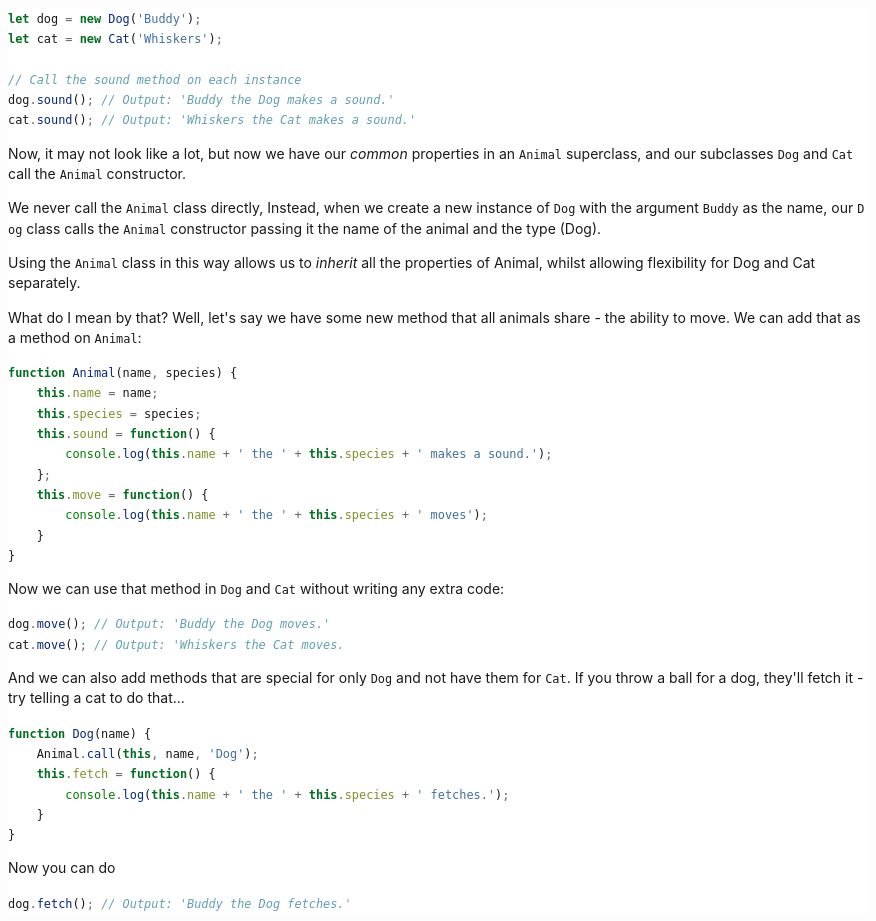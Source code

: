 ```js
let dog = new Dog('Buddy');
let cat = new Cat('Whiskers');

// Call the sound method on each instance
dog.sound(); // Output: 'Buddy the Dog makes a sound.'
cat.sound(); // Output: 'Whiskers the Cat makes a sound.'
```

Now, it may not look like a lot, but now we have our *common* properties in an `Animal` superclass, and our subclasses `Dog` and `Cat` call the `Animal` constructor.

We never call the `Animal` class directly, Instead, when we create a new instance of `Dog` with the argument `Buddy` as the name, our `Dog` class calls the `Animal` constructor passing it the name of the animal and the type (Dog).

Using the `Animal` class in this way allows us to *inherit* all the properties of Animal, whilst allowing flexibility for Dog and Cat separately.

What do I mean by that? Well, let's say we have some new method that all animals share - the ability to move. We can add that as a method on `Animal`:

```js
function Animal(name, species) {
    this.name = name;
    this.species = species;
    this.sound = function() {
        console.log(this.name + ' the ' + this.species + ' makes a sound.');
    };
    this.move = function() {
        console.log(this.name + ' the ' + this.species + ' moves');
    }
}
```

Now we can use that method in `Dog` and `Cat` without writing any extra code:

```js
dog.move(); // Output: 'Buddy the Dog moves.'
cat.move(); // Output: 'Whiskers the Cat moves.
```

And we can also add methods that are special for only `Dog` and not have them for `Cat`. If you throw a ball for a dog, they'll fetch it - try telling a cat to do that...

```js
function Dog(name) {
    Animal.call(this, name, 'Dog');
    this.fetch = function() {
        console.log(this.name + ' the ' + this.species + ' fetches.');
    }
}
```

Now you can do 

```js
dog.fetch(); // Output: 'Buddy the Dog fetches.'
```
